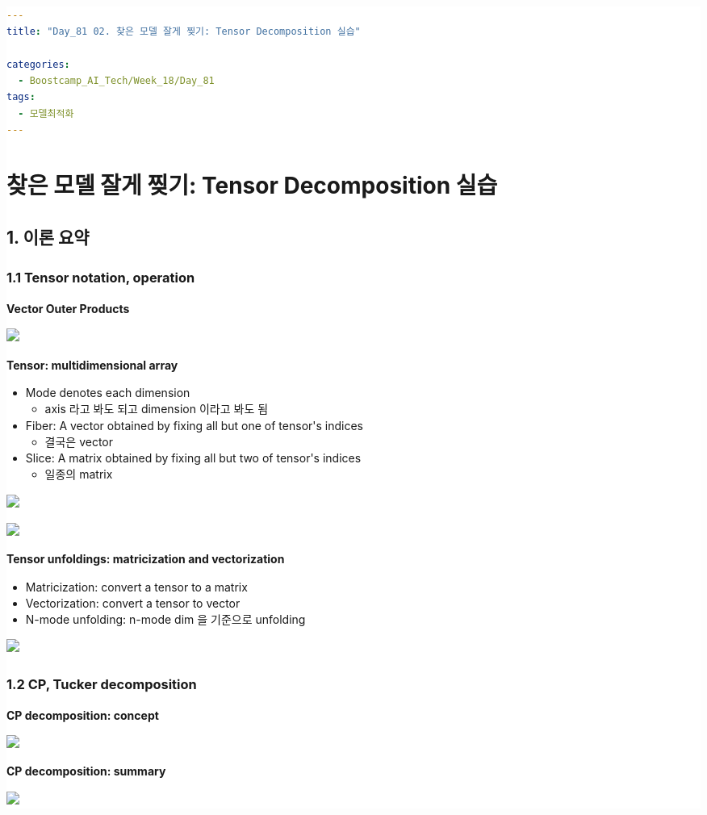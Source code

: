 ```yaml
---
title: "Day_81 02. 찾은 모델 잘게 찢기: Tensor Decomposition 실습"

categories:
  - Boostcamp_AI_Tech/Week_18/Day_81
tags:
  - 모델최적화
---
```

  
# 찾은 모델 잘게 찢기: Tensor Decomposition 실습

## 1. 이론 요약

### 1.1 Tensor notation, operation

**Vector Outer Products**

![]({{site.url}}/assets/images/838de6ed.png)

**Tensor: multidimensional array**

- Mode denotes each dimension
  - axis 라고 봐도 되고 dimension 이라고 봐도 됨
- Fiber: A vector obtained by fixing all but one of tensor's indices
  - 결국은 vector
- Slice: A matrix obtained by fixing all but two of tensor's indices
  - 일종의 matrix

![]({{site.url}}/assets/images/746fe6fe.png)

![]({{site.url}}/assets/images/2c8b44bc.png)

**Tensor unfoldings: matricization and vectorization**

- Matricization: convert a tensor to a matrix
- Vectorization: convert a tensor to vector
- N-mode unfolding: n-mode dim 을 기준으로 unfolding

![]({{site.url}}/assets/images/4128ccb3.png)

### 1.2 CP, Tucker decomposition

**CP decomposition: concept**

![]({{site.url}}/assets/images/8a6960a2.png)

**CP decomposition: summary**

![]({{site.url}}/assets/images/a793bdfb.png)
